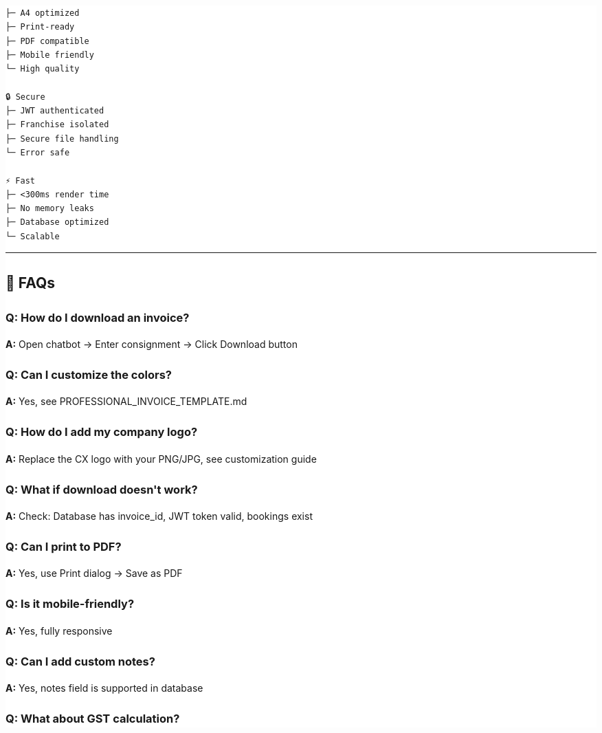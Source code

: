 ```
├─ A4 optimized
├─ Print-ready
├─ PDF compatible
├─ Mobile friendly
└─ High quality

🔒 Secure
├─ JWT authenticated
├─ Franchise isolated
├─ Secure file handling
└─ Error safe

⚡ Fast
├─ <300ms render time
├─ No memory leaks
├─ Database optimized
└─ Scalable
```

---

## 🤔 FAQs

### Q: How do I download an invoice?

**A:** Open chatbot → Enter consignment → Click Download button

### Q: Can I customize the colors?

**A:** Yes, see PROFESSIONAL_INVOICE_TEMPLATE.md

### Q: How do I add my company logo?

**A:** Replace the CX logo with your PNG/JPG, see customization guide

### Q: What if download doesn't work?

**A:** Check: Database has invoice_id, JWT token valid, bookings exist

### Q: Can I print to PDF?

**A:** Yes, use Print dialog → Save as PDF

### Q: Is it mobile-friendly?

**A:** Yes, fully responsive

### Q: Can I add custom notes?

**A:** Yes, notes field is supported in database

### Q: What about GST calculation?
